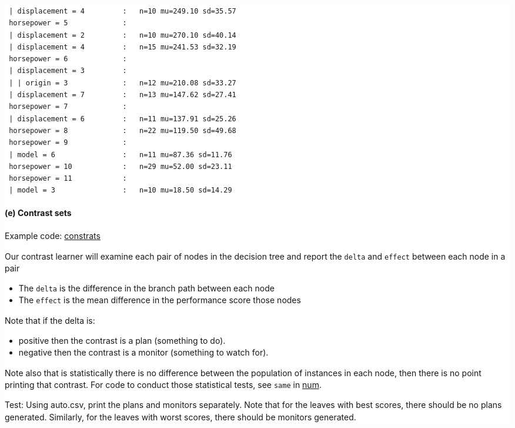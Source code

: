      | displacement = 4  		:	n=10 mu=249.10 sd=35.57
     horsepower = 5      		:
     | displacement = 2  		:	n=10 mu=270.10 sd=40.14
     | displacement = 4  		:	n=15 mu=241.53 sd=32.19
     horsepower = 6      		:
     | displacement = 3  		:
     | | origin = 3      		:	n=12 mu=210.08 sd=33.27
     | displacement = 7  		:	n=13 mu=147.62 sd=27.41
     horsepower = 7      		:
     | displacement = 6  		:	n=11 mu=137.91 sd=25.26
     horsepower = 8      		:	n=22 mu=119.50 sd=49.68
     horsepower = 9      		:
     | model = 6         		:	n=11 mu=87.36 sd=11.76
     horsepower = 10     		:	n=29 mu=52.00 sd=23.11
     horsepower = 11     		:
     | model = 3         		:	n=10 mu=18.50 sd=14.29
    
#### (e) Contrast sets

Example code: [constrats](https://lualure.github.io/info/contrasts.html)

Our contrast learner will examine each pair of nodes in the decision tree and report
the `delta` and `effect` between each node in a pair

- The `delta` is the difference in the branch path between each node
- The `effect` is the mean difference in the performance score those nodes

Note that if the delta is:

- positive then the contrast is a plan (something to do).
- negative then the contrast is a monitor (something to watch for).

Note also that is statistically there is no difference between the population of instances in each node,
then there is no point printing that contrast. For code to conduct those statistical tests, see `same`
  in [num](https://lualure.github.io/info/num.html).

Test:
Using auto.csv, print the plans and monitors separately. Note that for the leaves with
best scores, there should  be no plans generated. Similarly, for the leaves with worst
scores, there should be monitors generated.





